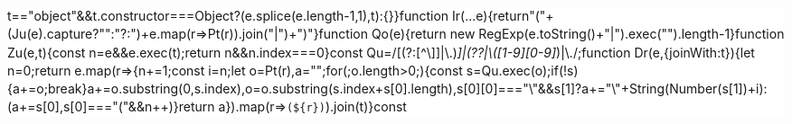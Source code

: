 t=="object"&&t.constructor===Object?(e.splice(e.length-1,1),t):{}}function Ir(...e){return"("+(Ju(e).capture?"":"?:")+e.map(r=>Pt(r)).join("|")+")"}function Qo(e){return new RegExp(e.toString()+"|").exec("").length-1}function Zu(e,t){const n=e&&e.exec(t);return n&&n.index===0}const Qu=/\[(?:[^\\\]]|\\.)*\]|\(\??|\\([1-9][0-9]*)|\\./;function Dr(e,{joinWith:t}){let n=0;return e.map(r=>{n+=1;const i=n;let o=Pt(r),a="";for(;o.length>0;){const s=Qu.exec(o);if(!s){a+=o;break}a+=o.substring(0,s.index),o=o.substring(s.index+s[0].length),s[0][0]==="\\"&&s[1]?a+="\\"+String(Number(s[1])+i):(a+=s[0],s[0]==="("&&n++)}return a}).map(r=>`(${r})`).join(t)}const